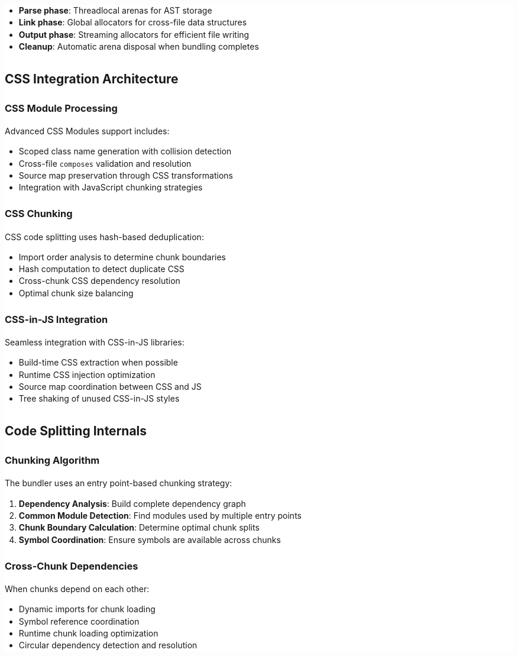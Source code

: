 - **Parse phase**: Threadlocal arenas for AST storage
- **Link phase**: Global allocators for cross-file data structures
- **Output phase**: Streaming allocators for efficient file writing
- **Cleanup**: Automatic arena disposal when bundling completes

## CSS Integration Architecture

### CSS Module Processing

Advanced CSS Modules support includes:

- Scoped class name generation with collision detection
- Cross-file `composes` validation and resolution
- Source map preservation through CSS transformations
- Integration with JavaScript chunking strategies

### CSS Chunking

CSS code splitting uses hash-based deduplication:

- Import order analysis to determine chunk boundaries
- Hash computation to detect duplicate CSS
- Cross-chunk CSS dependency resolution
- Optimal chunk size balancing

### CSS-in-JS Integration

Seamless integration with CSS-in-JS libraries:

- Build-time CSS extraction when possible
- Runtime CSS injection optimization
- Source map coordination between CSS and JS
- Tree shaking of unused CSS-in-JS styles

## Code Splitting Internals

### Chunking Algorithm

The bundler uses an entry point-based chunking strategy:

1. **Dependency Analysis**: Build complete dependency graph
2. **Common Module Detection**: Find modules used by multiple entry points
3. **Chunk Boundary Calculation**: Determine optimal chunk splits
4. **Symbol Coordination**: Ensure symbols are available across chunks

### Cross-Chunk Dependencies

When chunks depend on each other:

- Dynamic imports for chunk loading
- Symbol reference coordination
- Runtime chunk loading optimization
- Circular dependency detection and resolution

